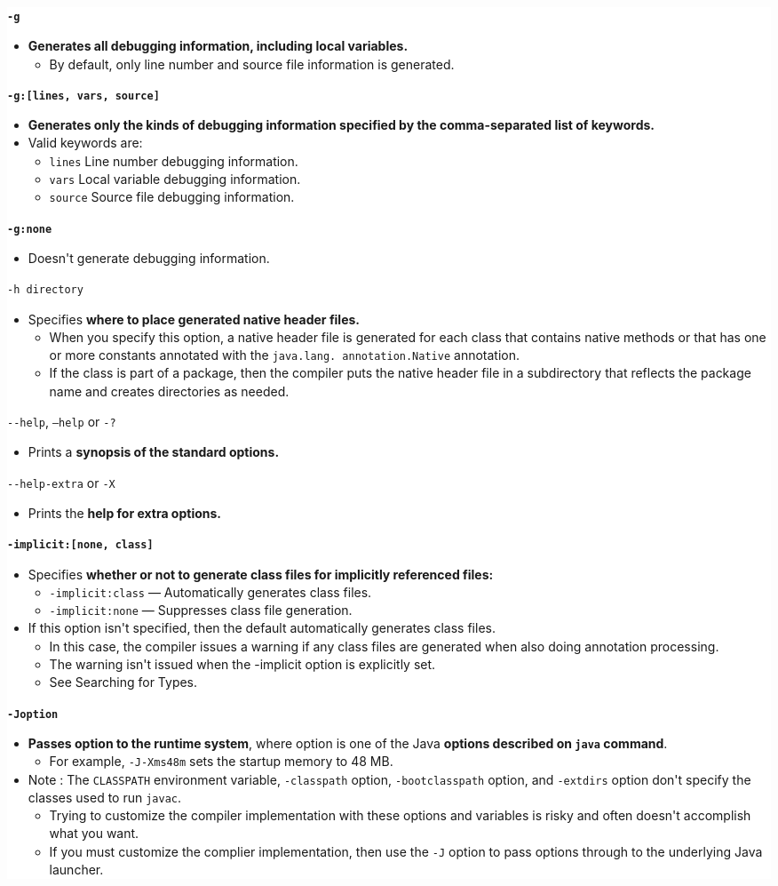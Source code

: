 **`-g`**

* **Generates all debugging information, including local variables.**
  * By default, only line number and source file information is generated.

**`-g:[lines, vars, source]`**

* **Generates only the kinds of debugging information specified by the comma-separated list of keywords.**
* Valid keywords are:
  * `lines` Line number debugging information.
  * `vars` Local variable debugging information.
  * `source` Source file debugging information.

**`-g:none`**

* Doesn't generate debugging information.

`-h directory`

* Specifies **where to place generated native header files.**
  * When you specify this option, a native header file is generated for each class that contains native methods or that has one or more constants annotated with the `java.lang. annotation.Native` annotation.
  * If the class is part of a package, then the compiler puts the native header file in a subdirectory that reflects the package name and creates directories as needed.

`--help`, `–help` or `-?`

* Prints a **synopsis of the standard options.**

`--help-extra` or `-X`

* Prints the **help for extra options.**

**`-implicit:[none, class]`**

* Specifies **whether or not to generate class files for implicitly referenced files:**
  * `-implicit:class` — Automatically generates class files.
  * `-implicit:none` — Suppresses class file generation.
* If this option isn't specified, then the default automatically generates class files.
  * In this case, the compiler issues a warning if any class files are generated when also doing annotation processing.
  * The warning isn't issued when the -implicit option is explicitly set.
  * See Searching for Types.

**`-Joption`**

* **Passes option to the runtime system**, where option is one of the Java **options described on `java` command**.
  * For example, `-J-Xms48m` sets the startup memory to 48 MB.
* Note : The `CLASSPATH` environment variable, `-classpath` option, `-bootclasspath` option, and `-extdirs` option don't specify the classes used to run `javac`.
  * Trying to customize the compiler implementation with these options and variables is risky and often doesn't accomplish what you want.
  * If you must customize the complier implementation, then use the `-J` option to pass options through to the underlying Java launcher.

